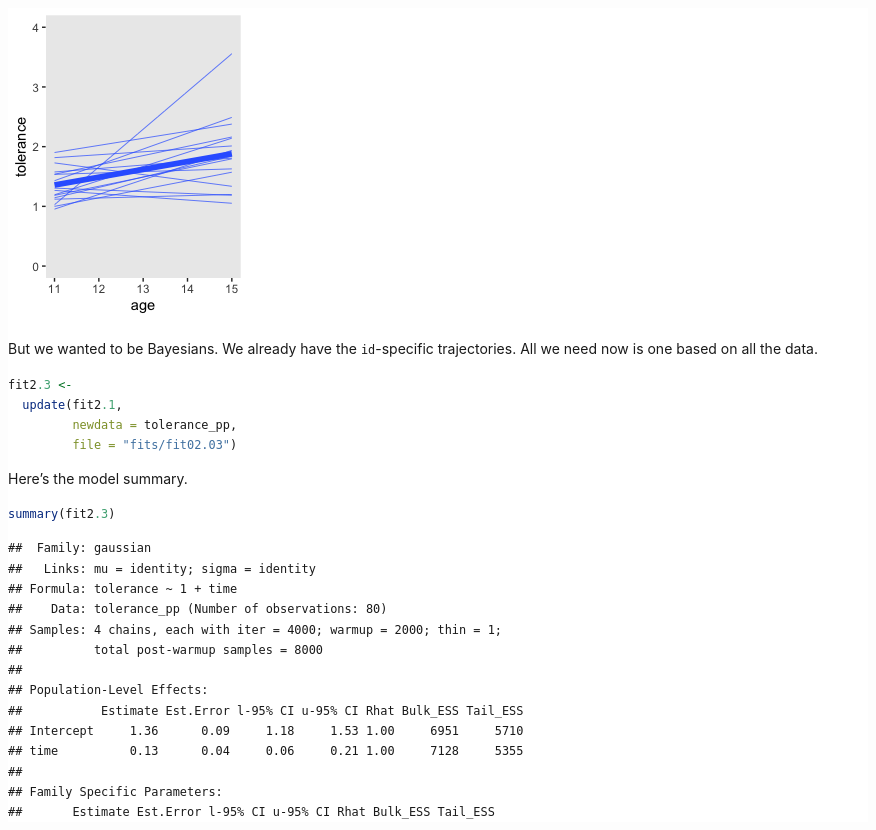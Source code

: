 ![](02_files/figure-gfm/unnamed-chunk-34-1.png)

But we wanted to be Bayesians. We already have the `id`-specific
trajectories. All we need now is one based on all the data.

``` r
fit2.3 <-
  update(fit2.1, 
         newdata = tolerance_pp,
         file = "fits/fit02.03")
```

Here’s the model summary.

``` r
summary(fit2.3)
```

    ##  Family: gaussian 
    ##   Links: mu = identity; sigma = identity 
    ## Formula: tolerance ~ 1 + time 
    ##    Data: tolerance_pp (Number of observations: 80) 
    ## Samples: 4 chains, each with iter = 4000; warmup = 2000; thin = 1;
    ##          total post-warmup samples = 8000
    ## 
    ## Population-Level Effects: 
    ##           Estimate Est.Error l-95% CI u-95% CI Rhat Bulk_ESS Tail_ESS
    ## Intercept     1.36      0.09     1.18     1.53 1.00     6951     5710
    ## time          0.13      0.04     0.06     0.21 1.00     7128     5355
    ## 
    ## Family Specific Parameters: 
    ##       Estimate Est.Error l-95% CI u-95% CI Rhat Bulk_ESS Tail_ESS